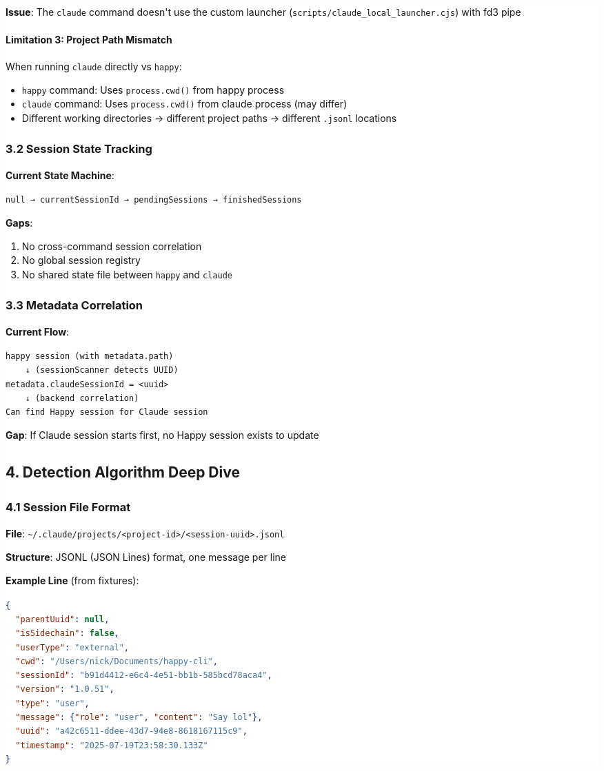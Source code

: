 **Issue**: The `claude` command doesn't use the custom launcher (`scripts/claude_local_launcher.cjs`) with fd3 pipe

#### Limitation 3: Project Path Mismatch
When running `claude` directly vs `happy`:
- `happy` command: Uses `process.cwd()` from happy process
- `claude` command: Uses `process.cwd()` from claude process (may differ)
- Different working directories → different project paths → different `.jsonl` locations

### 3.2 Session State Tracking

**Current State Machine**:
```
null → currentSessionId → pendingSessions → finishedSessions
```

**Gaps**:
1. No cross-command session correlation
2. No global session registry
3. No shared state file between `happy` and `claude`

### 3.3 Metadata Correlation

**Current Flow**:
```
happy session (with metadata.path) 
    ↓ (sessionScanner detects UUID)
metadata.claudeSessionId = <uuid>
    ↓ (backend correlation)
Can find Happy session for Claude session
```

**Gap**: If Claude session starts first, no Happy session exists to update

## 4. Detection Algorithm Deep Dive

### 4.1 Session File Format

**File**: `~/.claude/projects/<project-id>/<session-uuid>.jsonl`

**Structure**: JSONL (JSON Lines) format, one message per line

**Example Line** (from fixtures):
```json
{
  "parentUuid": null,
  "isSidechain": false,
  "userType": "external",
  "cwd": "/Users/nick/Documents/happy-cli",
  "sessionId": "b91d4412-e6c4-4e51-bb1b-585bcd78aca4",
  "version": "1.0.51",
  "type": "user",
  "message": {"role": "user", "content": "Say lol"},
  "uuid": "a42c6511-ddee-43d7-94e8-8618167115c9",
  "timestamp": "2025-07-19T23:58:30.133Z"
}
```
